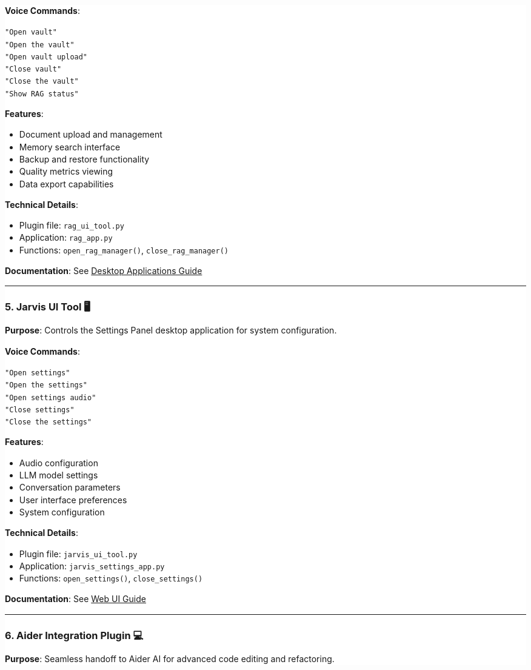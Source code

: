 **Voice Commands**:
```
"Open vault"
"Open the vault"
"Open vault upload"
"Close vault"
"Close the vault"
"Show RAG status"
```

**Features**:
- Document upload and management
- Memory search interface
- Backup and restore functionality
- Quality metrics viewing
- Data export capabilities

**Technical Details**:
- Plugin file: `rag_ui_tool.py`
- Application: `rag_app.py`
- Functions: `open_rag_manager()`, `close_rag_manager()`

**Documentation**: See [Desktop Applications Guide](docs/DESKTOP_APPLICATIONS.md)

---

### **5. Jarvis UI Tool** 🖥️
**Purpose**: Controls the Settings Panel desktop application for system configuration.

**Voice Commands**:
```
"Open settings"
"Open the settings"
"Open settings audio"
"Close settings"
"Close the settings"
```

**Features**:
- Audio configuration
- LLM model settings
- Conversation parameters
- User interface preferences
- System configuration

**Technical Details**:
- Plugin file: `jarvis_ui_tool.py`
- Application: `jarvis_settings_app.py`
- Functions: `open_settings()`, `close_settings()`

**Documentation**: See [Web UI Guide](jarvis/WEB_UI_GUIDE.md)

---

### **6. Aider Integration Plugin** 💻
**Purpose**: Seamless handoff to Aider AI for advanced code editing and refactoring.

